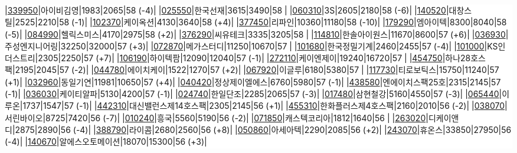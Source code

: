 |[339950](https://finance.daum.net/quotes/A339950)|아이비김영|1983|2065|58 (-4)|
|[025550](https://finance.daum.net/quotes/A025550)|한국선재|3615|3490|58 |
|[060310](https://finance.daum.net/quotes/A060310)|3S|2605|2180|58 (-6)|
|[140520](https://finance.daum.net/quotes/A140520)|대창스틸|2525|2210|58 (-1)|
|[102370](https://finance.daum.net/quotes/A102370)|케이옥션|4130|3640|58 (+4)|
|[377450](https://finance.daum.net/quotes/A377450)|리파인|10360|11180|58 (-10)|
|[179290](https://finance.daum.net/quotes/A179290)|엠아이텍|8300|8040|58 (-5)|
|[084990](https://finance.daum.net/quotes/A084990)|헬릭스미스|4170|2975|58 (+2)|
|[376290](https://finance.daum.net/quotes/A376290)|씨유테크|3335|3205|58 |
|[114810](https://finance.daum.net/quotes/A114810)|한솔아이원스|11670|8600|57 (+6)|
|[036930](https://finance.daum.net/quotes/A036930)|주성엔지니어링|32250|32000|57 (+3)|
|[072870](https://finance.daum.net/quotes/A072870)|메가스터디|11250|10670|57 |
|[101680](https://finance.daum.net/quotes/A101680)|한국정밀기계|2460|2455|57 (-4)|
|[101000](https://finance.daum.net/quotes/A101000)|KS인더스트리|2305|2250|57 (+7)|
|[106190](https://finance.daum.net/quotes/A106190)|하이텍팜|12090|12040|57 (-1)|
|[272110](https://finance.daum.net/quotes/A272110)|케이엔제이|19240|16720|57 |
|[454750](https://finance.daum.net/quotes/A454750)|하나28호스팩|2195|2045|57 (-2)|
|[044780](https://finance.daum.net/quotes/A044780)|에이치케이|1522|1270|57 (+2)|
|[067920](https://finance.daum.net/quotes/A067920)|이글루|6180|5380|57 |
|[117730](https://finance.daum.net/quotes/A117730)|티로보틱스|15750|11240|57 (+1)|
|[032960](https://finance.daum.net/quotes/A032960)|동일기연|11981|10650|57 (+4)|
|[040420](https://finance.daum.net/quotes/A040420)|정상제이엘에스|6760|5980|57 (-1)|
|[438580](https://finance.daum.net/quotes/A438580)|엔에이치스팩25호|2315|2145|57 (-1)|
|[036030](https://finance.daum.net/quotes/A036030)|케이티알파|5130|4200|57 (-1)|
|[024740](https://finance.daum.net/quotes/A024740)|한일단조|2285|2065|57 (-3)|
|[017480](https://finance.daum.net/quotes/A017480)|삼현철강|5160|4550|57 (-3)|
|[065440](https://finance.daum.net/quotes/A065440)|이루온|1737|1547|57 (-1)|
|[442310](https://finance.daum.net/quotes/A442310)|대신밸런스제14호스팩|2305|2145|56 (+1)|
|[455310](https://finance.daum.net/quotes/A455310)|한화플러스제4호스팩|2160|2010|56 (-2)|
|[038070](https://finance.daum.net/quotes/A038070)|서린바이오|8725|7420|56 (-7)|
|[010240](https://finance.daum.net/quotes/A010240)|흥국|5560|5190|56 (-2)|
|[071850](https://finance.daum.net/quotes/A071850)|캐스텍코리아|1812|1640|56 |
|[263020](https://finance.daum.net/quotes/A263020)|디케이앤디|2875|2890|56 (-4)|
|[388790](https://finance.daum.net/quotes/A388790)|라이콤|2680|2560|56 (+8)|
|[050860](https://finance.daum.net/quotes/A050860)|아세아텍|2290|2085|56 (+2)|
|[243070](https://finance.daum.net/quotes/A243070)|휴온스|33850|27950|56 (-4)|
|[140670](https://finance.daum.net/quotes/A140670)|알에스오토메이션|18070|15300|56 (+3)|